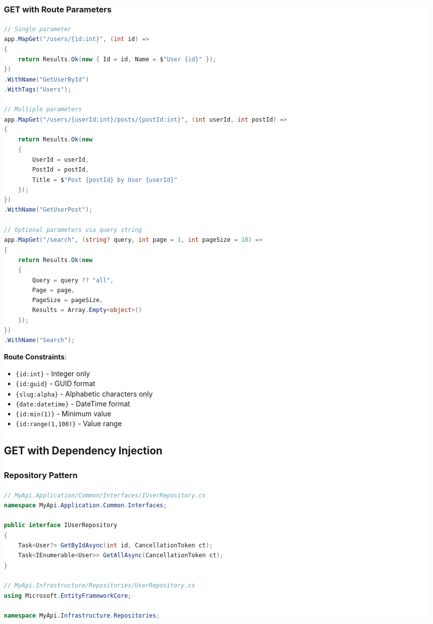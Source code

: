 ### GET with Route Parameters

```csharp
// Single parameter
app.MapGet("/users/{id:int}", (int id) =>
{
    return Results.Ok(new { Id = id, Name = $"User {id}" });
})
.WithName("GetUserById")
.WithTags("Users");

// Multiple parameters
app.MapGet("/users/{userId:int}/posts/{postId:int}", (int userId, int postId) =>
{
    return Results.Ok(new
    {
        UserId = userId,
        PostId = postId,
        Title = $"Post {postId} by User {userId}"
    });
})
.WithName("GetUserPost");

// Optional parameters via query string
app.MapGet("/search", (string? query, int page = 1, int pageSize = 10) =>
{
    return Results.Ok(new
    {
        Query = query ?? "all",
        Page = page,
        PageSize = pageSize,
        Results = Array.Empty<object>()
    });
})
.WithName("Search");
```

**Route Constraints**:
- `{id:int}` - Integer only
- `{id:guid}` - GUID format
- `{slug:alpha}` - Alphabetic characters only
- `{date:datetime}` - DateTime format
- `{id:min(1)}` - Minimum value
- `{id:range(1,100)}` - Value range

## GET with Dependency Injection

### Repository Pattern

```csharp
// MyApi.Application/Common/Interfaces/IUserRepository.cs
namespace MyApi.Application.Common.Interfaces;

public interface IUserRepository
{
    Task<User?> GetByIdAsync(int id, CancellationToken ct);
    Task<IEnumerable<User>> GetAllAsync(CancellationToken ct);
}

// MyApi.Infrastructure/Repositories/UserRepository.cs
using Microsoft.EntityFrameworkCore;

namespace MyApi.Infrastructure.Repositories;

```